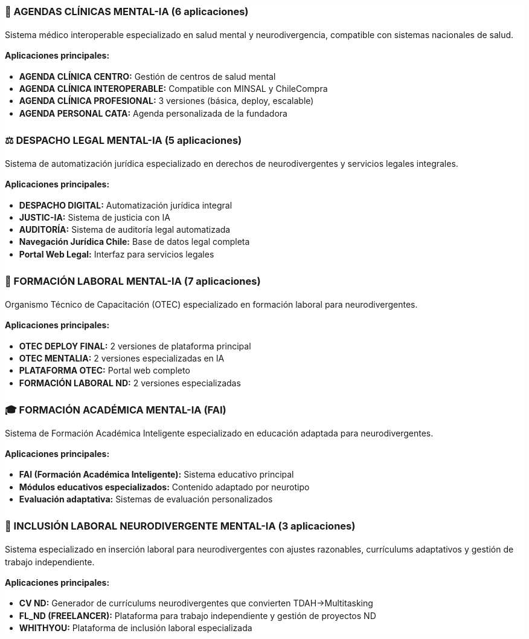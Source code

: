 ### 🏥 AGENDAS CLÍNICAS MENTAL-IA (6 aplicaciones)

Sistema médico interoperable especializado en salud mental y neurodivergencia, compatible con sistemas nacionales de salud.

**Aplicaciones principales:**
- **AGENDA CLÍNICA CENTRO:** Gestión de centros de salud mental
- **AGENDA CLÍNICA INTEROPERABLE:** Compatible con MINSAL y ChileCompra
- **AGENDA CLÍNICA PROFESIONAL:** 3 versiones (básica, deploy, escalable)
- **AGENDA PERSONAL CATA:** Agenda personalizada de la fundadora

### ⚖️ DESPACHO LEGAL MENTAL-IA (5 aplicaciones)

Sistema de automatización jurídica especializado en derechos de neurodivergentes y servicios legales integrales.

**Aplicaciones principales:**
- **DESPACHO DIGITAL:** Automatización jurídica integral
- **JUSTIC-IA:** Sistema de justicia con IA
- **AUDITORÍA:** Sistema de auditoría legal automatizada
- **Navegación Jurídica Chile:** Base de datos legal completa
- **Portal Web Legal:** Interfaz para servicios legales

### 💼 FORMACIÓN LABORAL MENTAL-IA (7 aplicaciones)

Organismo Técnico de Capacitación (OTEC) especializado en formación laboral para neurodivergentes.

**Aplicaciones principales:**
- **OTEC DEPLOY FINAL:** 2 versiones de plataforma principal
- **OTEC MENTALIA:** 2 versiones especializadas en IA
- **PLATAFORMA OTEC:** Portal web completo
- **FORMACIÓN LABORAL ND:** 2 versiones especializadas

### 🎓 FORMACIÓN ACADÉMICA MENTAL-IA (FAI)

Sistema de Formación Académica Inteligente especializado en educación adaptada para neurodivergentes.

**Aplicaciones principales:**
- **FAI (Formación Académica Inteligente):** Sistema educativo principal
- **Módulos educativos especializados:** Contenido adaptado por neurotipo
- **Evaluación adaptativa:** Sistemas de evaluación personalizados

### 👥 INCLUSIÓN LABORAL NEURODIVERGENTE MENTAL-IA (3 aplicaciones)

Sistema especializado en inserción laboral para neurodivergentes con ajustes razonables, currículums adaptativos y gestión de trabajo independiente.

**Aplicaciones principales:**
- **CV ND:** Generador de currículums neurodivergentes que convierten TDAH→Multitasking
- **FL_ND (FREELANCER):** Plataforma para trabajo independiente y gestión de proyectos ND
- **WHITHYOU:** Plataforma de inclusión laboral especializada
